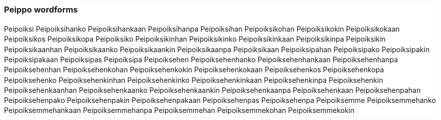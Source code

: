 
### Peippo wordforms

Peipoiksi
Peipoiksihanko
Peipoiksihankaan
Peipoiksihanpa
Peipoiksihan
Peipoiksikohan
Peipoiksikokin
Peipoiksikokaan
Peipoiksikos
Peipoiksikopa
Peipoiksiko
Peipoiksikinhan
Peipoiksikinko
Peipoiksikinkaan
Peipoiksikinpa
Peipoiksikin
Peipoiksikaanhan
Peipoiksikaanko
Peipoiksikaankin
Peipoiksikaanpa
Peipoiksikaan
Peipoiksipahan
Peipoiksipako
Peipoiksipakin
Peipoiksipakaan
Peipoiksipas
Peipoiksipa
Peipoiksehen
Peipoiksehenhanko
Peipoiksehenhankaan
Peipoiksehenhanpa
Peipoiksehenhan
Peipoiksehenkohan
Peipoiksehenkokin
Peipoiksehenkokaan
Peipoiksehenkos
Peipoiksehenkopa
Peipoiksehenko
Peipoiksehenkinhan
Peipoiksehenkinko
Peipoiksehenkinkaan
Peipoiksehenkinpa
Peipoiksehenkin
Peipoiksehenkaanhan
Peipoiksehenkaanko
Peipoiksehenkaankin
Peipoiksehenkaanpa
Peipoiksehenkaan
Peipoiksehenpahan
Peipoiksehenpako
Peipoiksehenpakin
Peipoiksehenpakaan
Peipoiksehenpas
Peipoiksehenpa
Peipoiksemme
Peipoiksemmehanko
Peipoiksemmehankaan
Peipoiksemmehanpa
Peipoiksemmehan
Peipoiksemmekohan
Peipoiksemmekokin